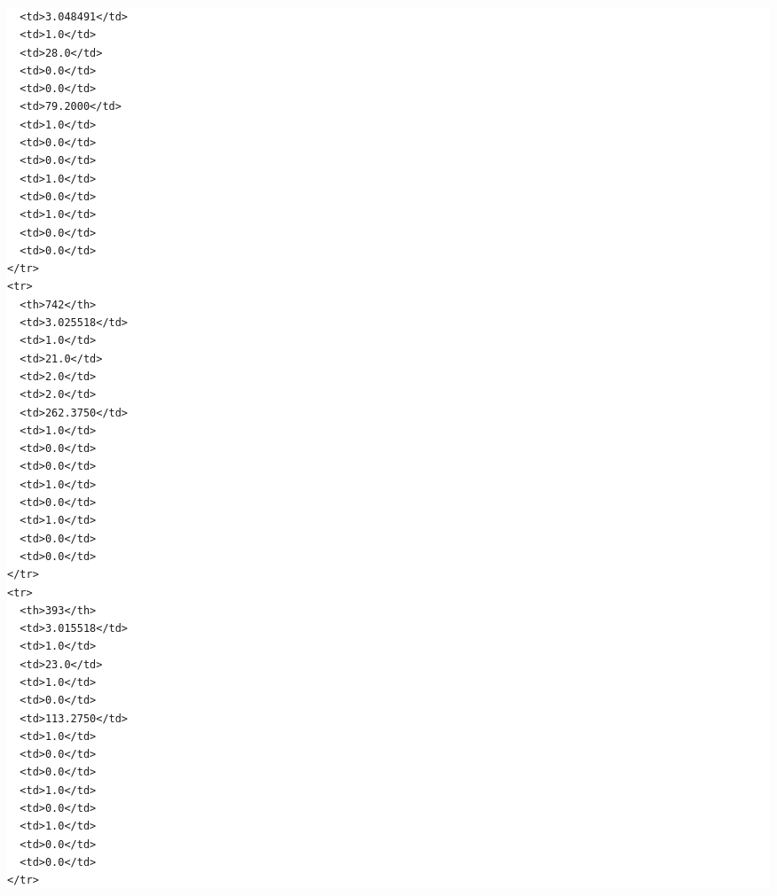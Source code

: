       <td>3.048491</td>
      <td>1.0</td>
      <td>28.0</td>
      <td>0.0</td>
      <td>0.0</td>
      <td>79.2000</td>
      <td>1.0</td>
      <td>0.0</td>
      <td>0.0</td>
      <td>1.0</td>
      <td>0.0</td>
      <td>1.0</td>
      <td>0.0</td>
      <td>0.0</td>
    </tr>
    <tr>
      <th>742</th>
      <td>3.025518</td>
      <td>1.0</td>
      <td>21.0</td>
      <td>2.0</td>
      <td>2.0</td>
      <td>262.3750</td>
      <td>1.0</td>
      <td>0.0</td>
      <td>0.0</td>
      <td>1.0</td>
      <td>0.0</td>
      <td>1.0</td>
      <td>0.0</td>
      <td>0.0</td>
    </tr>
    <tr>
      <th>393</th>
      <td>3.015518</td>
      <td>1.0</td>
      <td>23.0</td>
      <td>1.0</td>
      <td>0.0</td>
      <td>113.2750</td>
      <td>1.0</td>
      <td>0.0</td>
      <td>0.0</td>
      <td>1.0</td>
      <td>0.0</td>
      <td>1.0</td>
      <td>0.0</td>
      <td>0.0</td>
    </tr>
  </tbody>
</table>
</div>
